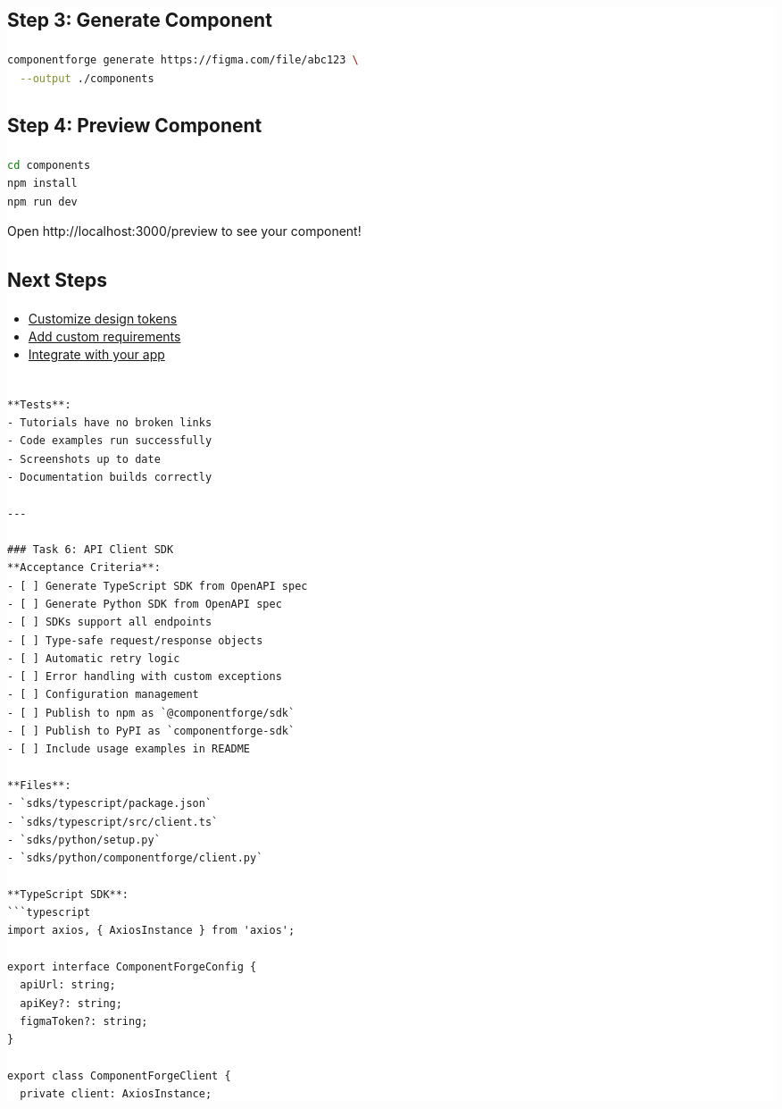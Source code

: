 ## Step 3: Generate Component

```bash
componentforge generate https://figma.com/file/abc123 \
  --output ./components
```

## Step 4: Preview Component

```bash
cd components
npm install
npm run dev
```

Open http://localhost:3000/preview to see your component!

## Next Steps

- [Customize design tokens](./02-custom-tokens.md)
- [Add custom requirements](./02-custom-tokens.md#requirements)
- [Integrate with your app](../guides/integration.md)
```

**Tests**:
- Tutorials have no broken links
- Code examples run successfully
- Screenshots up to date
- Documentation builds correctly

---

### Task 6: API Client SDK
**Acceptance Criteria**:
- [ ] Generate TypeScript SDK from OpenAPI spec
- [ ] Generate Python SDK from OpenAPI spec
- [ ] SDKs support all endpoints
- [ ] Type-safe request/response objects
- [ ] Automatic retry logic
- [ ] Error handling with custom exceptions
- [ ] Configuration management
- [ ] Publish to npm as `@componentforge/sdk`
- [ ] Publish to PyPI as `componentforge-sdk`
- [ ] Include usage examples in README

**Files**:
- `sdks/typescript/package.json`
- `sdks/typescript/src/client.ts`
- `sdks/python/setup.py`
- `sdks/python/componentforge/client.py`

**TypeScript SDK**:
```typescript
import axios, { AxiosInstance } from 'axios';

export interface ComponentForgeConfig {
  apiUrl: string;
  apiKey?: string;
  figmaToken?: string;
}

export class ComponentForgeClient {
  private client: AxiosInstance;

```